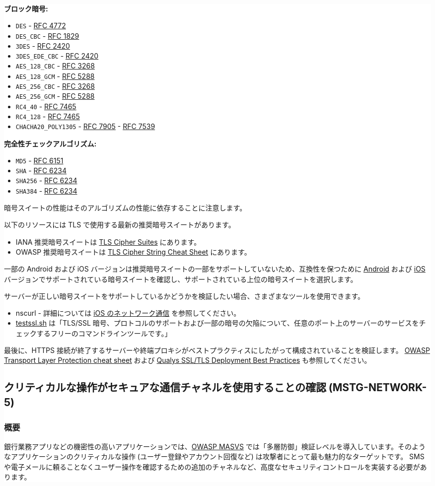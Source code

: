 **ブロック暗号:**

- `DES`  - [RFC 4772](https://tools.ietf.org/html/rfc4772 "RFC 4772")
- `DES_CBC`  - [RFC 1829](https://tools.ietf.org/html/rfc1829 "RFC 1829")
- `3DES`  - [RFC 2420](https://tools.ietf.org/html/rfc2420 "RFC 2420")
- `3DES_EDE_CBC` - [RFC 2420](https://tools.ietf.org/html/rfc2420 "RFC 2420")
- `AES_128_CBC` - [RFC 3268](https://tools.ietf.org/html/rfc3268 "RFC 3268")
- `AES_128_GCM`  - [RFC 5288](https://tools.ietf.org/html/rfc5288 "RFC 5288")
- `AES_256_CBC` - [RFC 3268](https://tools.ietf.org/html/rfc3268 "RFC 3268")
- `AES_256_GCM` - [RFC 5288](https://tools.ietf.org/html/rfc5288 "RFC 5288")
- `RC4_40`  - [RFC 7465](https://tools.ietf.org/html/rfc7465 "RFC 7465")
- `RC4_128`  - [RFC 7465](https://tools.ietf.org/html/rfc7465 "RFC 7465")
- `CHACHA20_POLY1305`  - [RFC 7905](https://tools.ietf.org/html/rfc7905 "RFC 7905")  - [RFC 7539](https://tools.ietf.org/html/rfc7539 "RFC 7539")

**完全性チェックアルゴリズム:**

- `MD5`  - [RFC 6151](https://tools.ietf.org/html/rfc6151 "RFC 6151")
- `SHA`  - [RFC 6234](https://tools.ietf.org/html/rfc6234 "RFC 6234")
- `SHA256`  - [RFC 6234](https://tools.ietf.org/html/rfc6234 "RFC 6234")
- `SHA384`  - [RFC 6234](https://tools.ietf.org/html/rfc6234 "RFC 6234")

暗号スイートの性能はそのアルゴリズムの性能に依存することに注意します。

以下のリソースには TLS で使用する最新の推奨暗号スイートがあります。

- IANA 推奨暗号スイートは [TLS Cipher Suites](https://www.iana.org/assignments/tls-parameters/tls-parameters.xhtml#tls-parameters-4 "TLS Cipher Suites") にあります。
- OWASP 推奨暗号スイートは [TLS Cipher String Cheat Sheet](https://github.com/OWASP/CheatSheetSeries/blob/master/cheatsheets/TLS_Cipher_String_Cheat_Sheet.md "OWASP TLS Cipher String Cheat Sheet") にあります。

一部の Android および iOS バージョンは推奨暗号スイートの一部をサポートしていないため、互換性を保つために [Android](https://developer.android.com/reference/javax/net/ssl/SSLSocket#cipher-suites "Cipher suites") および [iOS](https://developer.apple.com/documentation/security/1550981-ssl_cipher_suite_values?language=objc "SSL Cipher Suite Values") バージョンでサポートされている暗号スイートを確認し、サポートされている上位の暗号スイートを選択します。

サーバーが正しい暗号スイートをサポートしているかどうかを検証したい場合、さまざまなツールを使用できます。

- nscurl - 詳細については [iOS のネットワーク通信](0x06g-Testing-Network-Communication.md) を参照してください。
- [testssl.sh](https://github.com/drwetter/testssl.sh "testssl.sh") は「TLS/SSL 暗号、プロトコルのサポートおよび一部の暗号の欠陥について、任意のポート上のサーバーのサービスをチェックするフリーのコマンドラインツールです。」

最後に、HTTPS 接続が終了するサーバーや終端プロキシがベストプラクティスにしたがって構成されていることを検証します。 [OWASP Transport Layer Protection cheat sheet](https://github.com/OWASP/CheatSheetSeries/blob/master/cheatsheets/Transport_Layer_Protection_Cheat_Sheet.md "Transport Layer Protection Cheat Sheet") および [Qualys SSL/TLS Deployment Best Practices](https://dev.ssllabs.com/projects/best-practices/ "Qualys SSL/TLS Deployment Best Practices") も参照してください。

## クリティカルな操作がセキュアな通信チャネルを使用することの確認 (MSTG-NETWORK-5)

### 概要

銀行業務アプリなどの機密性の高いアプリケーションでは、[OWASP MASVS](https://github.com/OWASP/owasp-masvs/blob/master/Document/0x03-Using_the_MASVS.md "The Mobile Application Security Verification Standard") では「多層防御」検証レベルを導入しています。そのようなアプリケーションのクリティカルな操作 (ユーザー登録やアカウント回復など) は攻撃者にとって最も魅力的なターゲットです。 SMS や電子メールに頼ることなくユーザー操作を確認するための追加のチャネルなど、高度なセキュリティコントロールを実装する必要があります。
